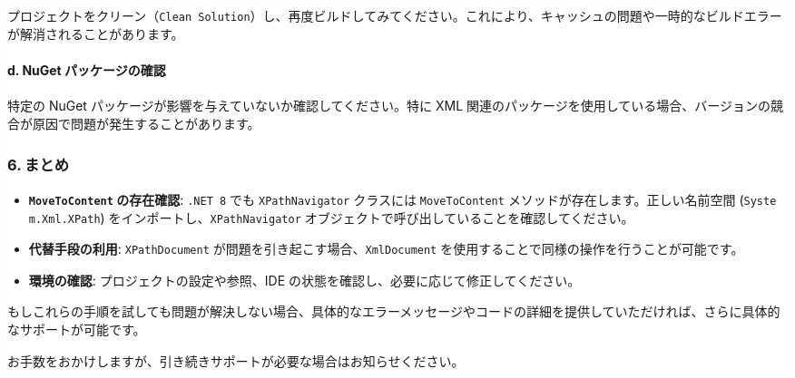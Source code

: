 プロジェクトをクリーン（`Clean Solution`）し、再度ビルドしてみてください。これにより、キャッシュの問題や一時的なビルドエラーが解消されることがあります。

#### d. NuGet パッケージの確認

特定の NuGet パッケージが影響を与えていないか確認してください。特に XML 関連のパッケージを使用している場合、バージョンの競合が原因で問題が発生することがあります。

### 6. まとめ

- **`MoveToContent` の存在確認**: `.NET 8` でも `XPathNavigator` クラスには `MoveToContent` メソッドが存在します。正しい名前空間 (`System.Xml.XPath`) をインポートし、`XPathNavigator` オブジェクトで呼び出していることを確認してください。
  
- **代替手段の利用**: `XPathDocument` が問題を引き起こす場合、`XmlDocument` を使用することで同様の操作を行うことが可能です。

- **環境の確認**: プロジェクトの設定や参照、IDE の状態を確認し、必要に応じて修正してください。

もしこれらの手順を試しても問題が解決しない場合、具体的なエラーメッセージやコードの詳細を提供していただければ、さらに具体的なサポートが可能です。

お手数をおかけしますが、引き続きサポートが必要な場合はお知らせください。
